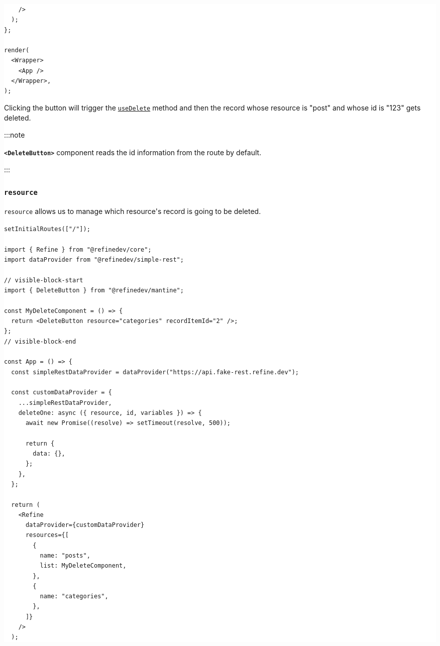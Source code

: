 ```tsx live url=http://localhost:3000 previewHeight=200px
    />
  );
};

render(
  <Wrapper>
    <App />
  </Wrapper>,
);
```

Clicking the button will trigger the [`useDelete`](/docs/core/hooks/data/use-delete) method and then the record whose resource is "post" and whose id is "123" gets deleted.

:::note

**`<DeleteButton>`** component reads the id information from the route by default.

:::

### `resource`

`resource` allows us to manage which resource's record is going to be deleted.

```tsx live url=http://localhost:3000 previewHeight=200px
setInitialRoutes(["/"]);

import { Refine } from "@refinedev/core";
import dataProvider from "@refinedev/simple-rest";

// visible-block-start
import { DeleteButton } from "@refinedev/mantine";

const MyDeleteComponent = () => {
  return <DeleteButton resource="categories" recordItemId="2" />;
};
// visible-block-end

const App = () => {
  const simpleRestDataProvider = dataProvider("https://api.fake-rest.refine.dev");

  const customDataProvider = {
    ...simpleRestDataProvider,
    deleteOne: async ({ resource, id, variables }) => {
      await new Promise((resolve) => setTimeout(resolve, 500));

      return {
        data: {},
      };
    },
  };

  return (
    <Refine
      dataProvider={customDataProvider}
      resources={[
        {
          name: "posts",
          list: MyDeleteComponent,
        },
        {
          name: "categories",
        },
      ]}
    />
  );
```